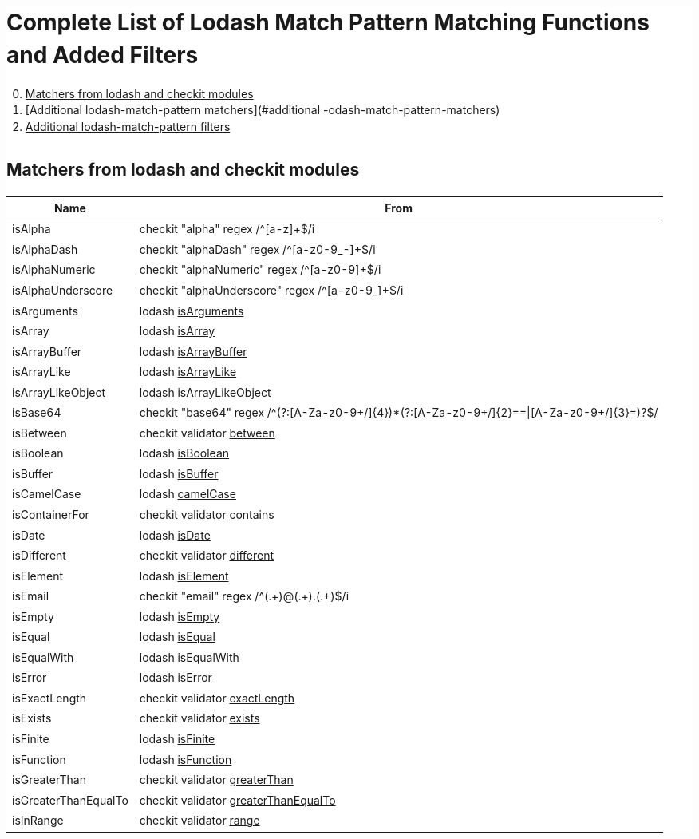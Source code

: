 
# Complete List of Lodash Match Pattern Matching Functions and Added Filters

0. [Matchers from lodash and checkit modules](#matchers-from-lodash-and-checkit-modules)
0. [Additional lodash-match-pattern matchers](#additional -odash-match-pattern-matchers)
0. [Additional lodash-match-pattern filters](#additional-lodash-match-pattern-filters)

## Matchers from lodash and checkit modules
| Name | From |
| ---  | ---  |
| isAlpha | checkit "alpha" regex /^[a-z]+$/i |
| isAlphaDash | checkit "alphaDash" regex /^[a-z0-9_\-]+$/i |
| isAlphaNumeric | checkit "alphaNumeric" regex /^[a-z0-9]+$/i |
| isAlphaUnderscore | checkit "alphaUnderscore" regex /^[a-z0-9_]+$/i |
| isArguments | lodash [isArguments](https://lodash.com/docs/#isArguments) |
| isArray | lodash [isArray](https://lodash.com/docs/#isArray) |
| isArrayBuffer | lodash [isArrayBuffer](https://lodash.com/docs/#isArrayBuffer) |
| isArrayLike | lodash [isArrayLike](https://lodash.com/docs/#isArrayLike) |
| isArrayLikeObject | lodash [isArrayLikeObject](https://lodash.com/docs/#isArrayLikeObject) |
| isBase64 | checkit "base64" regex /^(?:[A-Za-z0-9+\/]{4})*(?:[A-Za-z0-9+\/]{2}==&#124;[A-Za-z0-9+\/]{3}=)?$/ |
| isBetween | checkit validator [between](https://github.com/tgriesser/checkit#available-validators) |
| isBoolean | lodash [isBoolean](https://lodash.com/docs/#isBoolean) |
| isBuffer | lodash [isBuffer](https://lodash.com/docs/#isBuffer) |
| isCamelCase | lodash [camelCase](https://lodash.com/docs/#camelCase) |
| isContainerFor | checkit validator [contains](https://github.com/tgriesser/checkit#available-validators) |
| isDate | lodash [isDate](https://lodash.com/docs/#isDate) |
| isDifferent | checkit validator [different](https://github.com/tgriesser/checkit#available-validators) |
| isElement | lodash [isElement](https://lodash.com/docs/#isElement) |
| isEmail | checkit "email" regex /^(.+)@(.+)\.(.+)$/i |
| isEmpty | lodash [isEmpty](https://lodash.com/docs/#isEmpty) |
| isEqual | lodash [isEqual](https://lodash.com/docs/#isEqual) |
| isEqualWith | lodash [isEqualWith](https://lodash.com/docs/#isEqualWith) |
| isError | lodash [isError](https://lodash.com/docs/#isError) |
| isExactLength | checkit validator [exactLength](https://github.com/tgriesser/checkit#available-validators) |
| isExists | checkit validator [exists](https://github.com/tgriesser/checkit#available-validators) |
| isFinite | lodash [isFinite](https://lodash.com/docs/#isFinite) |
| isFunction | lodash [isFunction](https://lodash.com/docs/#isFunction) |
| isGreaterThan | checkit validator [greaterThan](https://github.com/tgriesser/checkit#available-validators) |
| isGreaterThanEqualTo | checkit validator [greaterThanEqualTo](https://github.com/tgriesser/checkit#available-validators) |
| isInRange | checkit validator [range](https://github.com/tgriesser/checkit#available-validators) |